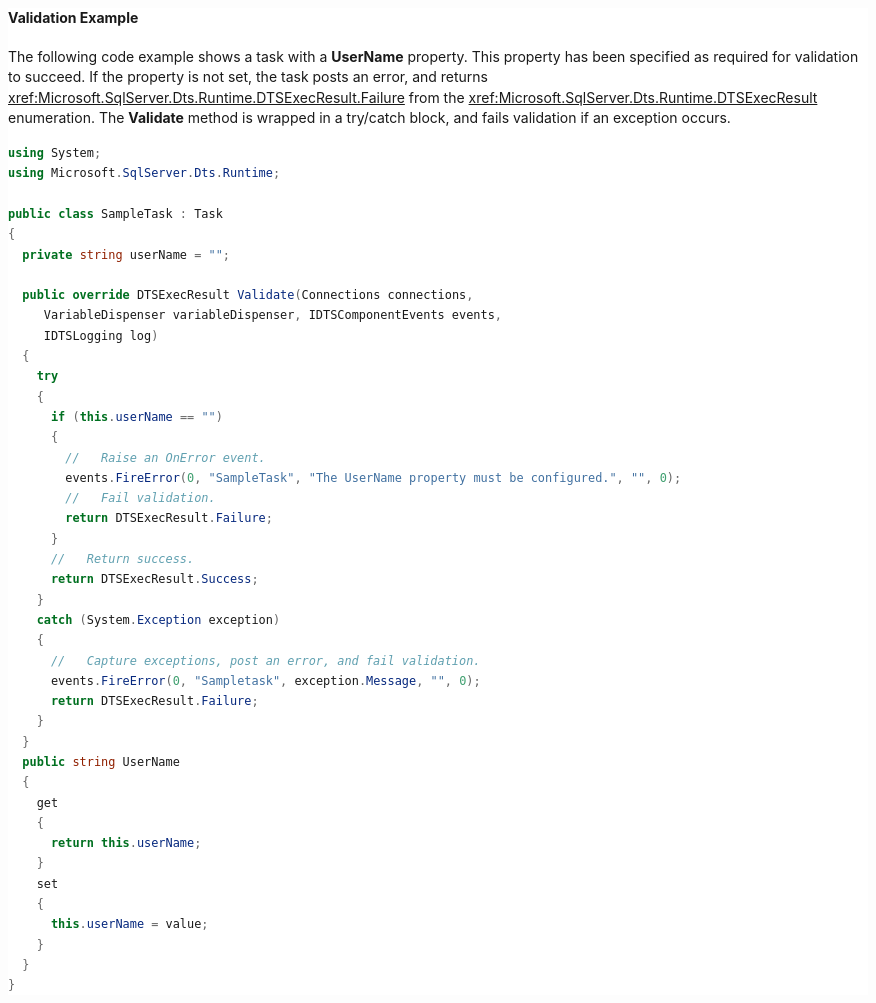 #### Validation Example  
 The following code example shows a task with a **UserName** property. This property has been specified as required for validation to succeed. If the property is not set, the task posts an error, and returns <xref:Microsoft.SqlServer.Dts.Runtime.DTSExecResult.Failure> from the <xref:Microsoft.SqlServer.Dts.Runtime.DTSExecResult> enumeration. The **Validate** method is wrapped in a try/catch block, and fails validation if an exception occurs.  
  
```csharp  
using System;  
using Microsoft.SqlServer.Dts.Runtime;  
  
public class SampleTask : Task  
{  
  private string userName = "";  
  
  public override DTSExecResult Validate(Connections connections,  
     VariableDispenser variableDispenser, IDTSComponentEvents events,  
     IDTSLogging log)  
  {  
    try  
    {  
      if (this.userName == "")  
      {  
        //   Raise an OnError event.  
        events.FireError(0, "SampleTask", "The UserName property must be configured.", "", 0);  
        //   Fail validation.  
        return DTSExecResult.Failure;  
      }  
      //   Return success.  
      return DTSExecResult.Success;  
    }  
    catch (System.Exception exception)  
    {  
      //   Capture exceptions, post an error, and fail validation.  
      events.FireError(0, "Sampletask", exception.Message, "", 0);  
      return DTSExecResult.Failure;  
    }  
  }  
  public string UserName  
  {  
    get  
    {  
      return this.userName;  
    }  
    set  
    {  
      this.userName = value;  
    }  
  }  
}  
```  
  